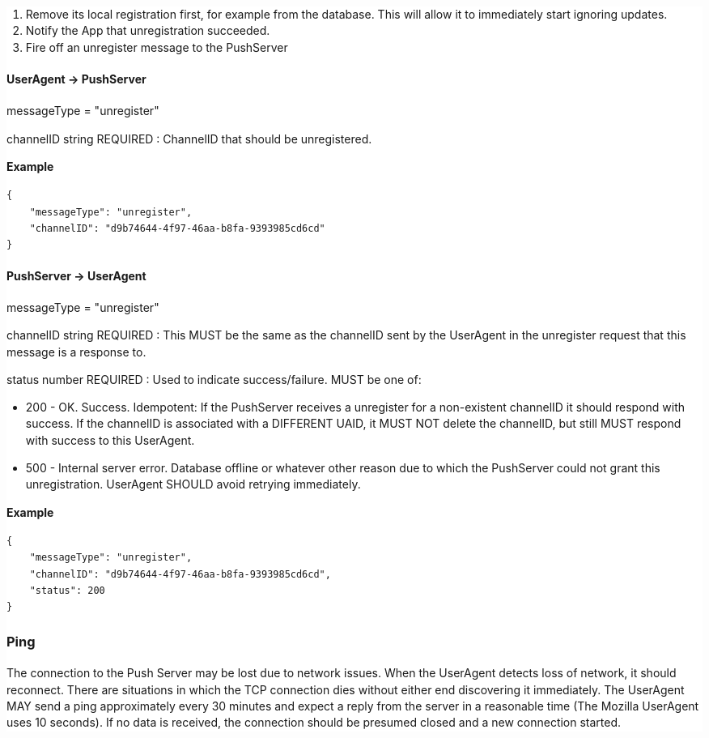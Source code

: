 1. Remove its local registration first, for example from the database.
   This will allow it to immediately start ignoring updates.
2. Notify the App that unregistration succeeded.
3. Fire off an unregister message to the PushServer

#### UserAgent -> PushServer

messageType = "unregister"

channelID string REQUIRED
: ChannelID that should be unregistered.

**Example**

    {
        "messageType": "unregister",
        "channelID": "d9b74644-4f97-46aa-b8fa-9393985cd6cd"
    }

#### PushServer -> UserAgent

messageType = "unregister"

channelID string REQUIRED
: This MUST be the same as the channelID sent by the UserAgent in the
  unregister request that this message is a response to.

status number REQUIRED
: Used to indicate success/failure. MUST be one of:

  * 200 - OK. Success. Idempotent: If the PushServer receives a unregister for a
    non-existent channelID it should respond with success. If the channelID is
    associated with a DIFFERENT UAID, it MUST NOT delete the channelID, but
    still MUST respond with success to this UserAgent.

  * 500 - Internal server error. Database offline or whatever other reason due
    to which the PushServer could not grant this unregistration. UserAgent
    SHOULD avoid retrying immediately.

**Example**

    {
        "messageType": "unregister",
        "channelID": "d9b74644-4f97-46aa-b8fa-9393985cd6cd",
        "status": 200
    }

### Ping

The connection to the Push Server may be lost due to network issues. When the
UserAgent detects loss of network, it should reconnect. There are situations in
which the TCP connection dies without either end discovering it immediately. The
UserAgent MAY send a ping approximately every 30 minutes and expect a reply
from the server in a reasonable time (The Mozilla UserAgent uses 10 seconds). If
no data is received, the connection should be presumed closed and a new
connection started.
